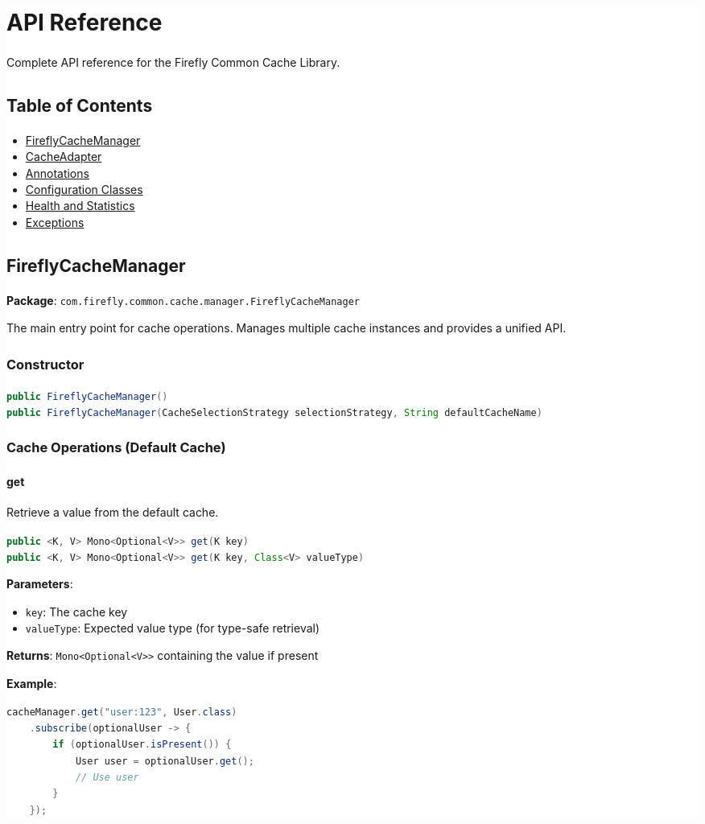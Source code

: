 # API Reference

Complete API reference for the Firefly Common Cache Library.

## Table of Contents

- [FireflyCacheManager](#fireflycachemanager)
- [CacheAdapter](#cacheadapter)
- [Annotations](#annotations)
- [Configuration Classes](#configuration-classes)
- [Health and Statistics](#health-and-statistics)
- [Exceptions](#exceptions)

## FireflyCacheManager

**Package**: `com.firefly.common.cache.manager.FireflyCacheManager`

The main entry point for cache operations. Manages multiple cache instances and provides a unified API.

### Constructor

```java
public FireflyCacheManager()
public FireflyCacheManager(CacheSelectionStrategy selectionStrategy, String defaultCacheName)
```

### Cache Operations (Default Cache)

#### get

Retrieve a value from the default cache.

```java
public <K, V> Mono<Optional<V>> get(K key)
public <K, V> Mono<Optional<V>> get(K key, Class<V> valueType)
```

**Parameters**:
- `key`: The cache key
- `valueType`: Expected value type (for type-safe retrieval)

**Returns**: `Mono<Optional<V>>` containing the value if present

**Example**:
```java
cacheManager.get("user:123", User.class)
    .subscribe(optionalUser -> {
        if (optionalUser.isPresent()) {
            User user = optionalUser.get();
            // Use user
        }
    });
```
